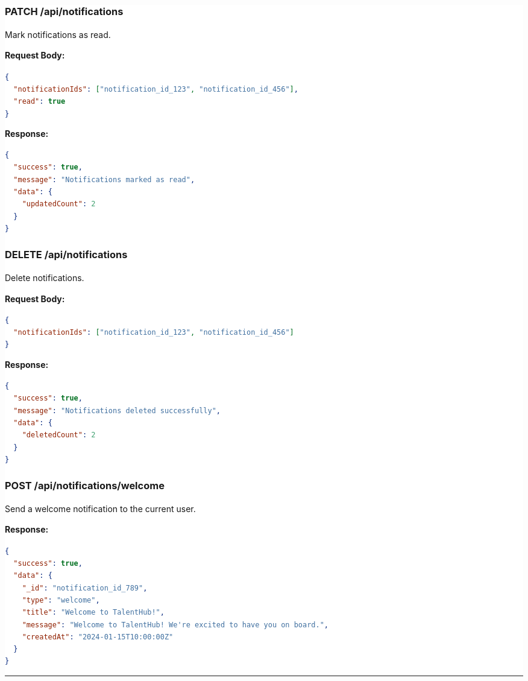 ### PATCH /api/notifications

Mark notifications as read.

**Request Body:**

```json
{
  "notificationIds": ["notification_id_123", "notification_id_456"],
  "read": true
}
```

**Response:**

```json
{
  "success": true,
  "message": "Notifications marked as read",
  "data": {
    "updatedCount": 2
  }
}
```

### DELETE /api/notifications

Delete notifications.

**Request Body:**

```json
{
  "notificationIds": ["notification_id_123", "notification_id_456"]
}
```

**Response:**

```json
{
  "success": true,
  "message": "Notifications deleted successfully",
  "data": {
    "deletedCount": 2
  }
}
```

### POST /api/notifications/welcome

Send a welcome notification to the current user.

**Response:**

```json
{
  "success": true,
  "data": {
    "_id": "notification_id_789",
    "type": "welcome",
    "title": "Welcome to TalentHub!",
    "message": "Welcome to TalentHub! We're excited to have you on board.",
    "createdAt": "2024-01-15T10:00:00Z"
  }
}
```

---